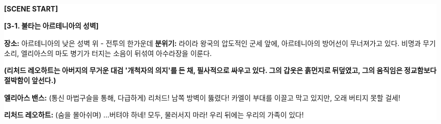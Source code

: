 **[SCENE START]**

**[3-1. 불타는 아르테니아의 성벽]**

**장소:** 아르테니아의 낮은 성벽 위 - 전투의 한가운데
**분위기:** 라이라 왕국의 압도적인 군세 앞에, 아르테니아의 방어선이 무너져가고 있다. 비명과 무기 소리, 엘리아스의 마도 병기가 터지는 소음이 뒤섞여 아수라장을 이룬다.

**(리처드 레오하트는 아버지의 무거운 대검 '개척자의 의지'를 든 채, 필사적으로 싸우고 있다. 그의 갑옷은 흙먼지로 뒤덮였고, 그의 움직임은 정교함보다 절박함이 앞선다.)**

**엘리아스 밴스:** (통신 마법구슬을 통해, 다급하게)
리처드! 남쪽 방벽이 뚫렸다! 카엘이 부대를 이끌고 막고 있지만, 오래 버티지 못할 걸세!

**리처드 레오하트:** (숨을 몰아쉬며)
...버텨야 하네! 모두, 물러서지 마라! 우리 뒤에는 우리의 가족이 있다!

